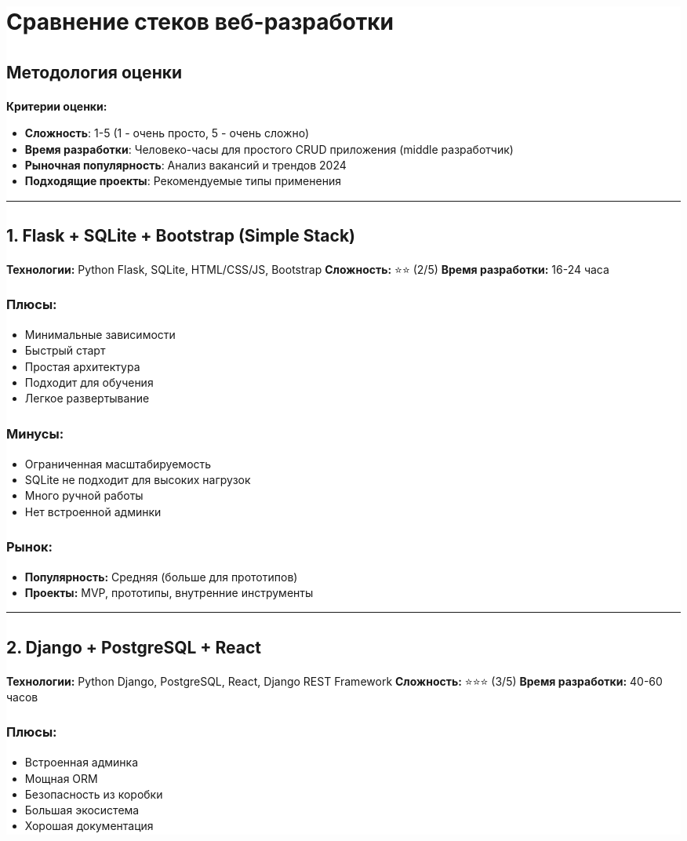 # Сравнение стеков веб-разработки

## Методология оценки

**Критерии оценки:**
- **Сложность**: 1-5 (1 - очень просто, 5 - очень сложно)
- **Время разработки**: Человеко-часы для простого CRUD приложения (middle разработчик)
- **Рыночная популярность**: Анализ вакансий и трендов 2024
- **Подходящие проекты**: Рекомендуемые типы применения

---

## 1. Flask + SQLite + Bootstrap (Simple Stack)

**Технологии:** Python Flask, SQLite, HTML/CSS/JS, Bootstrap
**Сложность:** ⭐⭐ (2/5)
**Время разработки:** 16-24 часа

### Плюсы:
- Минимальные зависимости
- Быстрый старт
- Простая архитектура
- Подходит для обучения
- Легкое развертывание

### Минусы:
- Ограниченная масштабируемость
- SQLite не подходит для высоких нагрузок
- Много ручной работы
- Нет встроенной админки

### Рынок:
- **Популярность:** Средняя (больше для прототипов)
- **Проекты:** MVP, прототипы, внутренние инструменты

---

## 2. Django + PostgreSQL + React

**Технологии:** Python Django, PostgreSQL, React, Django REST Framework
**Сложность:** ⭐⭐⭐ (3/5)
**Время разработки:** 40-60 часов

### Плюсы:
- Встроенная админка
- Мощная ORM
- Безопасность из коробки
- Большая экосистема
- Хорошая документация

